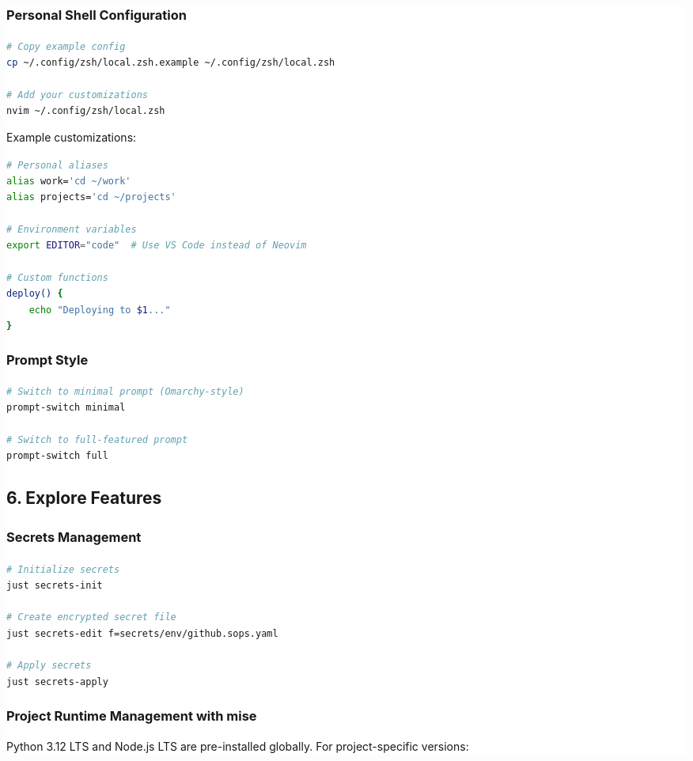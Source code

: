 ### Personal Shell Configuration

```bash
# Copy example config
cp ~/.config/zsh/local.zsh.example ~/.config/zsh/local.zsh

# Add your customizations
nvim ~/.config/zsh/local.zsh
```

Example customizations:
```bash
# Personal aliases
alias work='cd ~/work'
alias projects='cd ~/projects'

# Environment variables
export EDITOR="code"  # Use VS Code instead of Neovim

# Custom functions
deploy() {
    echo "Deploying to $1..."
}
```

### Prompt Style

```bash
# Switch to minimal prompt (Omarchy-style)
prompt-switch minimal

# Switch to full-featured prompt
prompt-switch full
```

## 6. Explore Features

### Secrets Management

```bash
# Initialize secrets
just secrets-init

# Create encrypted secret file
just secrets-edit f=secrets/env/github.sops.yaml

# Apply secrets
just secrets-apply
```

### Project Runtime Management with mise

Python 3.12 LTS and Node.js LTS are pre-installed globally. For project-specific versions:
